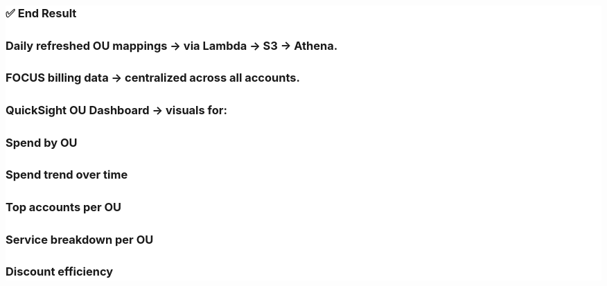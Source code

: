 


### ✅ End Result

### Daily refreshed OU mappings → via Lambda → S3 → Athena.

### FOCUS billing data → centralized across all accounts.

### QuickSight OU Dashboard → visuals for:

### Spend by OU

### Spend trend over time

### Top accounts per OU

### Service breakdown per OU

### Discount efficiency



